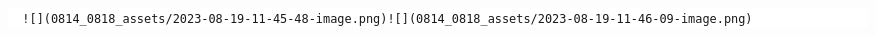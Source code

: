       ![](0814_0818_assets/2023-08-19-11-45-48-image.png)![](0814_0818_assets/2023-08-19-11-46-09-image.png)
    